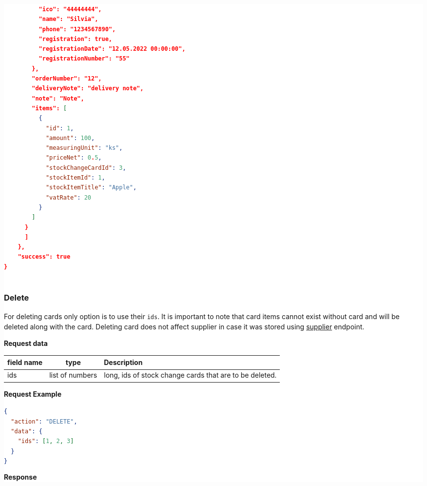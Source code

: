```json
          "ico": "44444444",
          "name": "Silvia",
          "phone": "1234567890",
          "registration": true,
          "registrationDate": "12.05.2022 00:00:00",
          "registrationNumber": "55"
        },
        "orderNumber": "12",
        "deliveryNote": "delivery note",
        "note": "Note",
        "items": [
          {
            "id": 1,
            "amount": 100,
            "measuringUnit": "ks",
            "priceNet": 0.5,
            "stockChangeCardId": 3,
            "stockItemId": 1,
            "stockItemTitle": "Apple",
            "vatRate": 20
          }
        ]
      }
      ]
    },
    "success": true
}



```

### Delete

For deleting cards only option is to use their `ids`. It is important to note that card items cannot exist without card and will be deleted along with the card. Deleting card does not affect supplier in case it was stored using [supplier](https://bitbucket.org/papayapos/papayapos/wiki/Supplier) endpoint.

**Request data**

| field name |      type       | Description                                             |
| :--------- | :-------------: | :------------------------------------------------------ |
| ids        | list of numbers | long, ids of stock change cards that are to be deleted. |

**Request Example**

```json
{
  "action": "DELETE",
  "data": {
    "ids": [1, 2, 3]
  }
}
```
**Response**
